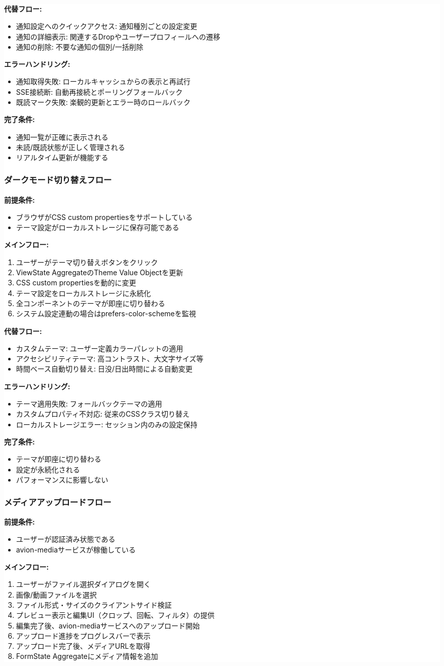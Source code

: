 **代替フロー:**
- 通知設定へのクイックアクセス: 通知種別ごとの設定変更
- 通知の詳細表示: 関連するDropやユーザープロフィールへの遷移
- 通知の削除: 不要な通知の個別/一括削除

**エラーハンドリング:**
- 通知取得失敗: ローカルキャッシュからの表示と再試行
- SSE接続断: 自動再接続とポーリングフォールバック
- 既読マーク失敗: 楽観的更新とエラー時のロールバック

**完了条件:**
- 通知一覧が正確に表示される
- 未読/既読状態が正しく管理される
- リアルタイム更新が機能する

### ダークモード切り替えフロー

**前提条件:**
- ブラウザがCSS custom propertiesをサポートしている
- テーマ設定がローカルストレージに保存可能である

**メインフロー:**
1. ユーザーがテーマ切り替えボタンをクリック
2. ViewState AggregateのTheme Value Objectを更新
3. CSS custom propertiesを動的に変更
4. テーマ設定をローカルストレージに永続化
5. 全コンポーネントのテーマが即座に切り替わる
6. システム設定連動の場合はprefers-color-schemeを監視

**代替フロー:**
- カスタムテーマ: ユーザー定義カラーパレットの適用
- アクセシビリティテーマ: 高コントラスト、大文字サイズ等
- 時間ベース自動切り替え: 日没/日出時間による自動変更

**エラーハンドリング:**
- テーマ適用失敗: フォールバックテーマの適用
- カスタムプロパティ不対応: 従来のCSSクラス切り替え
- ローカルストレージエラー: セッション内のみの設定保持

**完了条件:**
- テーマが即座に切り替わる
- 設定が永続化される
- パフォーマンスに影響しない

### メディアアップロードフロー

**前提条件:**
- ユーザーが認証済み状態である
- avion-mediaサービスが稼働している

**メインフロー:**
1. ユーザーがファイル選択ダイアログを開く
2. 画像/動画ファイルを選択
3. ファイル形式・サイズのクライアントサイド検証
4. プレビュー表示と編集UI（クロップ、回転、フィルタ）の提供
5. 編集完了後、avion-mediaサービスへのアップロード開始
6. アップロード進捗をプログレスバーで表示
7. アップロード完了後、メディアURLを取得
8. FormState Aggregateにメディア情報を追加
